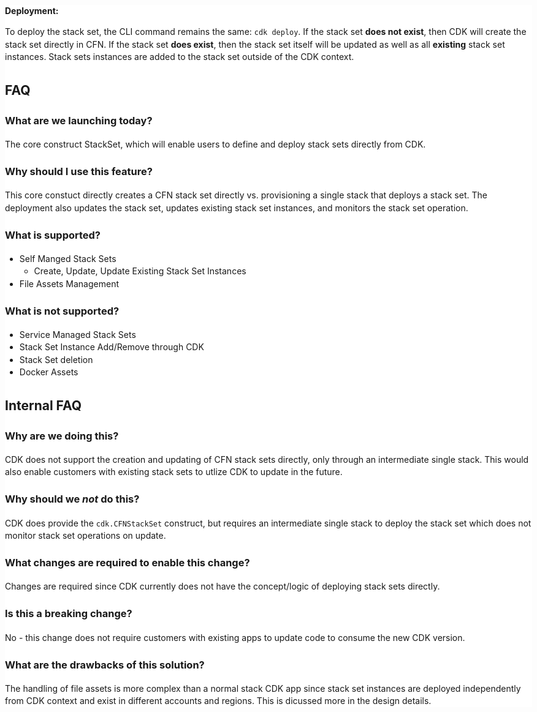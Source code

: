 **Deployment:**

To deploy the stack set, the CLI command remains the same: ```cdk deploy```. If the stack set **does not exist**, then CDK will create the stack set directly in CFN. If the stack set **does exist**, then the stack set itself will be updated as well as all **existing** stack set instances. Stack sets instances are added to the stack set outside of the CDK context.

## FAQ

### What are we launching today?
The core construct StackSet, which will enable users to define and deploy stack sets directly from CDK.

### Why should I use this feature?
This core constuct directly creates a CFN stack set directly vs. provisioning a single stack that deploys a stack set. The deployment also updates the stack set, updates existing stack set instances, and monitors the stack set operation.

### What is supported?
* Self Manged Stack Sets
  * Create, Update, Update Existing Stack Set Instances
* File Assets Management

### What is not supported?
* Service Managed Stack Sets
* Stack Set Instance Add/Remove through CDK
* Stack Set deletion
* Docker Assets

## Internal FAQ
### Why are we doing this?
CDK does not support the creation and updating of CFN stack sets directly, only through an intermediate single stack. This would also enable customers with existing stack sets to utlize CDK to update in the future.

### Why should we _not_ do this?
CDK does provide the ```cdk.CFNStackSet``` construct, but requires an intermediate single stack to deploy the stack set which does not monitor stack set operations on update.

### What changes are required to enable this change?
Changes are required since CDK currently does not have the concept/logic of deploying stack sets directly.

### Is this a breaking change?
No - this change does not require customers with existing apps to update code to consume the new CDK version.

### What are the drawbacks of this solution?
The handling of file assets is more complex than a normal stack CDK app since stack set instances are deployed independently from CDK context and exist in different accounts and regions. This is dicussed more in the design details.
